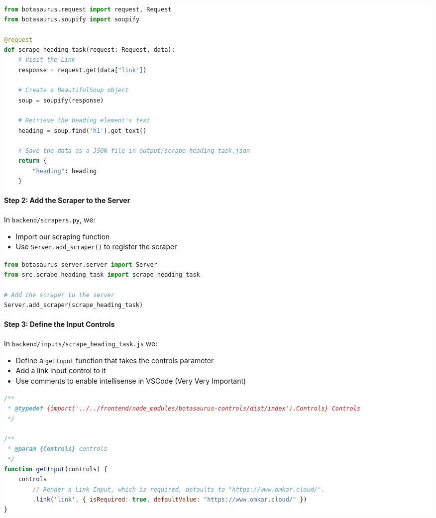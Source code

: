 ```python
from botasaurus.request import request, Request
from botasaurus.soupify import soupify

@request
def scrape_heading_task(request: Request, data):
    # Visit the Link
    response = request.get(data["link"])

    # Create a BeautifulSoup object    
    soup = soupify(response)
    
    # Retrieve the heading element's text
    heading = soup.find('h1').get_text()

    # Save the data as a JSON file in output/scrape_heading_task.json
    return {
        "heading": heading
    }
```

#### Step 2: Add the Scraper to the Server

In `backend/scrapers.py`, we:
- Import our scraping function
- Use `Server.add_scraper()` to register the scraper

```python
from botasaurus_server.server import Server
from src.scrape_heading_task import scrape_heading_task

# Add the scraper to the server
Server.add_scraper(scrape_heading_task)
```

#### Step 3: Define the Input Controls

In `backend/inputs/scrape_heading_task.js` we:
- Define a `getInput` function that takes the controls parameter
- Add a link input control to it
- Use comments to enable intellisense in VSCode (Very Very Important)

```js
/**
 * @typedef {import('../../frontend/node_modules/botasaurus-controls/dist/index').Controls} Controls
 */

/**
 * @param {Controls} controls
 */
function getInput(controls) {
    controls
        // Render a Link Input, which is required, defaults to "https://www.omkar.cloud/". 
        .link('link', { isRequired: true, defaultValue: "https://www.omkar.cloud/" })
}
```
